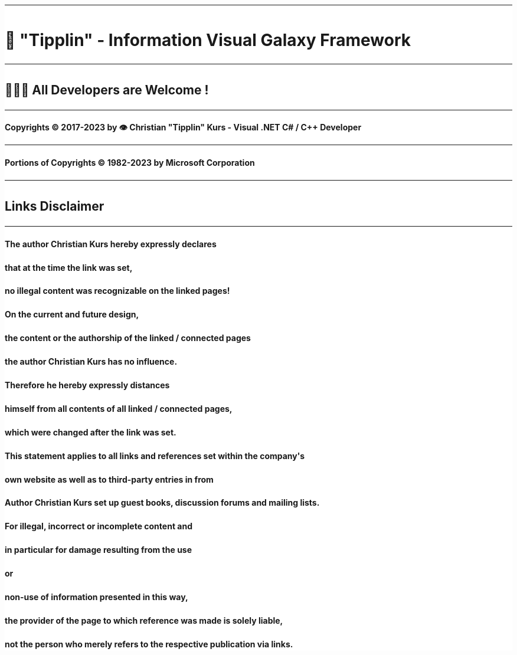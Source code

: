 ----
# 🧑 "Tipplin" - Information                  Visual Galaxy Framework 
----
## 👨‍👦‍👦 All Developers are Welcome !
----
#### Copyrights © 2017-2023 by 👁️ Christian "Tipplin" Kurs - Visual .NET C# / C++ Developer
----
#### Portions of Copyrights © 1982-2023 by Microsoft Corporation 
----
## Links Disclaimer
----
#### The author Christian Kurs hereby expressly declares
#### that at the time the link was set, 
#### no illegal content was recognizable on the linked pages!

#### On the current and future design, 
#### the content or the authorship of the linked / connected pages
#### the author Christian Kurs has no influence.

#### Therefore he hereby expressly distances 
#### himself from all contents of all linked / connected pages,
#### which were changed after the link was set.

#### This statement applies to all links and references set within the company's 
#### own website as well as to third-party entries in from
#### Author Christian Kurs set up guest books, discussion forums and mailing lists.

#### For illegal, incorrect or incomplete content and 
#### in particular for damage resulting from the use
#### or 
#### non-use of information presented in this way, 
#### the provider of the page to which reference was made is solely liable,
#### not the person who merely refers to the respective publication via links.
